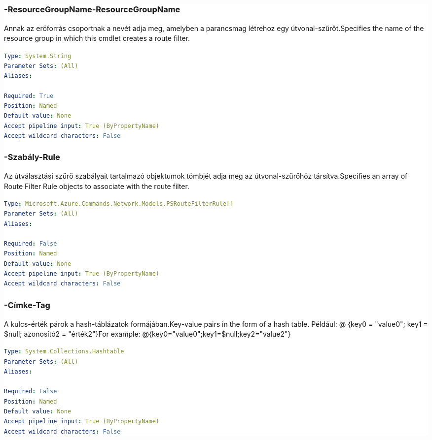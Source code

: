 ### <span data-ttu-id="69bb4-121">-ResourceGroupName</span><span class="sxs-lookup"><span data-stu-id="69bb4-121">-ResourceGroupName</span></span>
<span data-ttu-id="69bb4-122">Annak az erőforrás csoportnak a nevét adja meg, amelyben a parancsmag létrehoz egy útvonal-szűrőt.</span><span class="sxs-lookup"><span data-stu-id="69bb4-122">Specifies the name of the resource group in which this cmdlet creates a route filter.</span></span>

```yaml
Type: System.String
Parameter Sets: (All)
Aliases:

Required: True
Position: Named
Default value: None
Accept pipeline input: True (ByPropertyName)
Accept wildcard characters: False
```

### <span data-ttu-id="69bb4-123">-Szabály</span><span class="sxs-lookup"><span data-stu-id="69bb4-123">-Rule</span></span>
<span data-ttu-id="69bb4-124">Az útválasztási szűrő szabályait tartalmazó objektumok tömbjét adja meg az útvonal-szűrőhöz társítva.</span><span class="sxs-lookup"><span data-stu-id="69bb4-124">Specifies an array of Route Filter Rule objects to associate with the route filter.</span></span>

```yaml
Type: Microsoft.Azure.Commands.Network.Models.PSRouteFilterRule[]
Parameter Sets: (All)
Aliases:

Required: False
Position: Named
Default value: None
Accept pipeline input: True (ByPropertyName)
Accept wildcard characters: False
```

### <span data-ttu-id="69bb4-125">-Címke</span><span class="sxs-lookup"><span data-stu-id="69bb4-125">-Tag</span></span>
<span data-ttu-id="69bb4-126">A kulcs-érték párok a hash-táblázatok formájában.</span><span class="sxs-lookup"><span data-stu-id="69bb4-126">Key-value pairs in the form of a hash table.</span></span> <span data-ttu-id="69bb4-127">Például: @ {key0 = "value0"; key1 = $null; azonosító2 = "érték2"}</span><span class="sxs-lookup"><span data-stu-id="69bb4-127">For example: @{key0="value0";key1=$null;key2="value2"}</span></span>

```yaml
Type: System.Collections.Hashtable
Parameter Sets: (All)
Aliases:

Required: False
Position: Named
Default value: None
Accept pipeline input: True (ByPropertyName)
Accept wildcard characters: False
```
